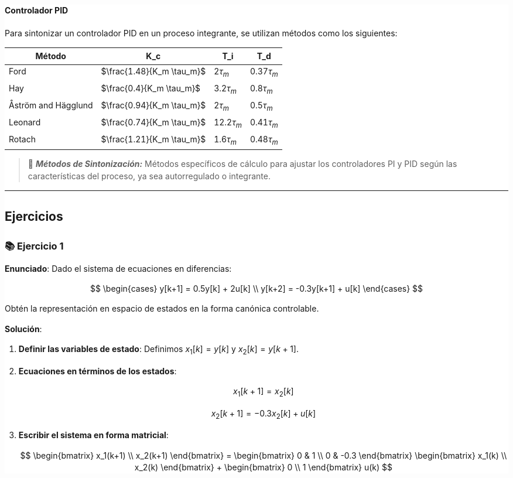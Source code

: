 #### Controlador PID

Para sintonizar un controlador PID en un proceso integrante, se utilizan métodos como los siguientes:

| Método | K_c | T_i | T_d |
|---|---|---|---|
| Ford | $\frac{1.48}{K_m \tau_m}$| $2 \tau_m$| $0.37 \tau_m$|
| Hay | $\frac{0.4}{K_m \tau_m}$| $3.2 \tau_m$| $0.8 \tau_m$|
| Åström and Hägglund | $\frac{0.94}{K_m \tau_m}$| $2 \tau_m$| $0.5 \tau_m$|
| Leonard | $\frac{0.74}{K_m \tau_m}$| $12.2 \tau_m$| $0.41 \tau_m$|
| Rotach | $\frac{1.21}{K_m \tau_m}$| $1.6 \tau_m$| $0.48 \tau_m$|

> 🔑 **_Métodos de Sintonización:_** Métodos específicos de cálculo para ajustar los controladores PI y PID según las características del proceso, ya sea autorregulado o integrante.

---

## Ejercicios

### 📚 Ejercicio 1

**Enunciado**: Dado el sistema de ecuaciones en diferencias:

$$
\begin{cases}
y[k+1] = 0.5y[k] + 2u[k] \\
y[k+2] = -0.3y[k+1] + u[k]
\end{cases}
$$

Obtén la representación en espacio de estados en la forma canónica controlable.

**Solución**:

1. **Definir las variables de estado**:
   Definimos $x_1[k] = y[k]$ y $x_2[k] = y[k+1]$.
   
2. **Ecuaciones en términos de los estados**:

   $$x_1[k+1] = x_2[k]$$

   $$x_2[k+1] = -0.3x_2[k] + u[k]$$
  
3. **Escribir el sistema en forma matricial**:
   
   $$
   \begin{bmatrix}
   x_1(k+1) \\ 
   x_2(k+1)
   \end{bmatrix} =
   \begin{bmatrix}
   0 & 1 \\
   0 & -0.3
   \end{bmatrix} 
   \begin{bmatrix}
   x_1(k) \\
   x_2(k)
   \end{bmatrix} +
   \begin{bmatrix}
   0 \\
   1
   \end{bmatrix} u(k)
   $$
   